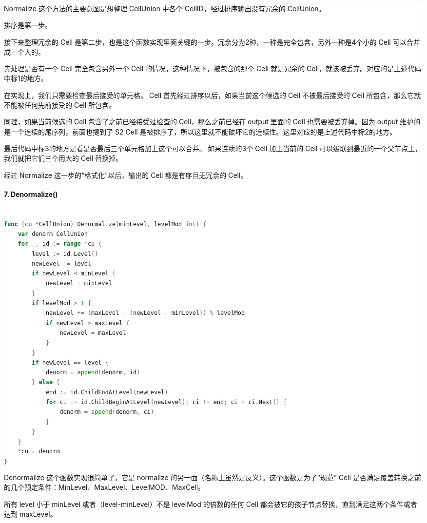 Normalize 这个方法的主要意图是想整理 CellUnion 中各个 CellID，经过排序输出没有冗余的 CellUnion。

排序是第一步。

接下来整理冗余的 Cell 是第二步，也是这个函数实现里面关键的一步。冗余分为2种，一种是完全包含，另外一种是4个小的 Cell 可以合并成一个大的。

先处理是否有一个 Cell 完全包含另外一个 Cell 的情况，这种情况下，被包含的那个 Cell 就是冗余的 Cell，就该被丢弃。对应的是上述代码中标1的地方。

在实现上，我们只需要检查最后接受的单元格。 Cell 首先经过排序以后，如果当前这个候选的 Cell 不被最后接受的 Cell 所包含，那么它就不能被任何先前接受的 Cell 所包含。

同理，如果当前候选的 Cell 包含了之前已经接受过检查的 Cell，那么之前已经在 output 里面的 Cell 也需要被丢弃掉。因为 output 维护的是一个连续的尾序列，前面也提到了 S2 Cell 是被排序了，所以这里就不能破坏它的连续性。这里对应的是上述代码中标2的地方。

最后代码中标3的地方是看是否最后三个单元格加上这个可以合并。 如果连续的3个 Cell 加上当前的 Cell 可以级联到最近的一个父节点上，我们就把它们三个用大的 Cell 替换掉。

经过 Normalize 这一步的“格式化”以后，输出的 Cell 都是有序且无冗余的 Cell。


#### 7. Denormalize()


```go

func (cu *CellUnion) Denormalize(minLevel, levelMod int) {
	var denorm CellUnion
	for _, id := range *cu {
		level := id.Level()
		newLevel := level
		if newLevel < minLevel {
			newLevel = minLevel
		}
		if levelMod > 1 {
			newLevel += (maxLevel - (newLevel - minLevel)) % levelMod
			if newLevel > maxLevel {
				newLevel = maxLevel
			}
		}
		if newLevel == level {
			denorm = append(denorm, id)
		} else {
			end := id.ChildEndAtLevel(newLevel)
			for ci := id.ChildBeginAtLevel(newLevel); ci != end; ci = ci.Next() {
				denorm = append(denorm, ci)
			}
		}
	}
	*cu = denorm
}


```

Denormalize 这个函数实现很简单了，它是 normalize 的另一面（名称上虽然是反义）。这个函数是为了“规范” Cell 是否满足覆盖转换之前的几个预定条件：MinLevel、MaxLevel、LevelMOD、MaxCell。

所有 level 小于 minLevel 或者（level-minLevel）不是 levelMod 的倍数的任何 Cell 都会被它的孩子节点替换，直到满足这两个条件或者达到 maxLevel。
